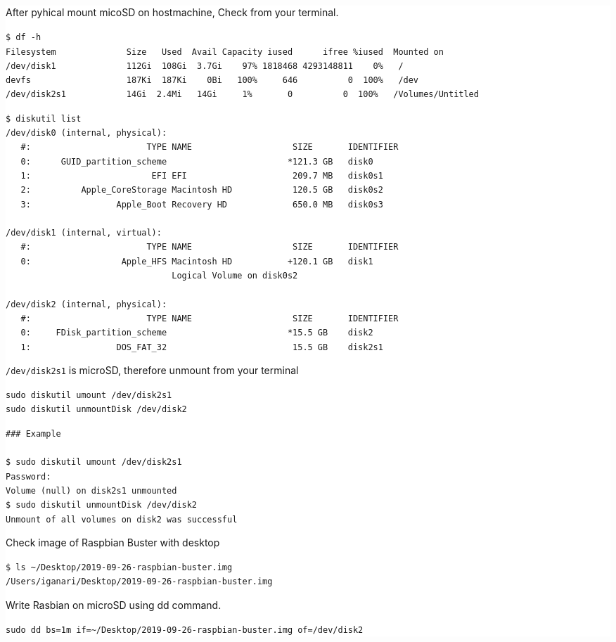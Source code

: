 After pyhical mount micoSD on hostmachine, Check from your terminal.

```
$ df -h
Filesystem              Size   Used  Avail Capacity iused      ifree %iused  Mounted on
/dev/disk1              112Gi  108Gi  3.7Gi    97% 1818468 4293148811    0%   /
devfs                   187Ki  187Ki    0Bi   100%     646          0  100%   /dev
/dev/disk2s1            14Gi  2.4Mi   14Gi     1%       0          0  100%   /Volumes/Untitled
```
```
$ diskutil list
/dev/disk0 (internal, physical):
   #:                       TYPE NAME                    SIZE       IDENTIFIER
   0:      GUID_partition_scheme                        *121.3 GB   disk0
   1:                        EFI EFI                     209.7 MB   disk0s1
   2:          Apple_CoreStorage Macintosh HD            120.5 GB   disk0s2
   3:                 Apple_Boot Recovery HD             650.0 MB   disk0s3

/dev/disk1 (internal, virtual):
   #:                       TYPE NAME                    SIZE       IDENTIFIER
   0:                  Apple_HFS Macintosh HD           +120.1 GB   disk1
                                 Logical Volume on disk0s2

/dev/disk2 (internal, physical):
   #:                       TYPE NAME                    SIZE       IDENTIFIER
   0:     FDisk_partition_scheme                        *15.5 GB    disk2
   1:                 DOS_FAT_32                         15.5 GB    disk2s1
```

`/dev/disk2s1` is microSD, therefore unmount from your terminal

```
sudo diskutil umount /dev/disk2s1
sudo diskutil unmountDisk /dev/disk2
```
```
### Example

$ sudo diskutil umount /dev/disk2s1
Password:
Volume (null) on disk2s1 unmounted
$ sudo diskutil unmountDisk /dev/disk2
Unmount of all volumes on disk2 was successful
```

Check image of Raspbian Buster with desktop

```
$ ls ~/Desktop/2019-09-26-raspbian-buster.img
/Users/iganari/Desktop/2019-09-26-raspbian-buster.img
```

Write Rasbian on microSD using dd command.

```
sudo dd bs=1m if=~/Desktop/2019-09-26-raspbian-buster.img of=/dev/disk2
```

